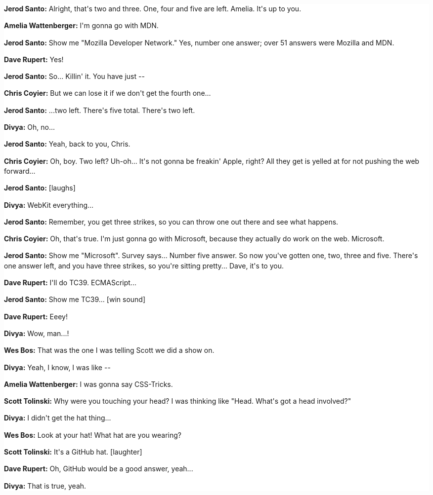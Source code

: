 **Jerod Santo:** Alright, that's two and three. One, four and five are left. Amelia. It's up to you.

**Amelia Wattenberger:** I'm gonna go with MDN.

**Jerod Santo:** Show me "Mozilla Developer Network." Yes, number one answer; over 51 answers were Mozilla and MDN.

**Dave Rupert:** Yes!

**Jerod Santo:** So... Killin' it. You have just --

**Chris Coyier:** But we can lose it if we don't get the fourth one...

**Jerod Santo:** ...two left. There's five total. There's two left.

**Divya:** Oh, no...

**Jerod Santo:** Yeah, back to you, Chris.

**Chris Coyier:** Oh, boy. Two left? Uh-oh... It's not gonna be freakin' Apple, right? All they get is yelled at for not pushing the web forward...

**Jerod Santo:** \[laughs\]

**Divya:** WebKit everything...

**Jerod Santo:** Remember, you get three strikes, so you can throw one out there and see what happens.

**Chris Coyier:** Oh, that's true. I'm just gonna go with Microsoft, because they actually do work on the web. Microsoft.

**Jerod Santo:** Show me "Microsoft". Survey says... Number five answer. So now you've gotten one, two, three and five. There's one answer left, and you have three strikes, so you're sitting pretty... Dave, it's to you.

**Dave Rupert:** I'll do TC39. ECMAScript...

**Jerod Santo:** Show me TC39... \[win sound\]

**Dave Rupert:** Eeey!

**Divya:** Wow, man...!

**Wes Bos:** That was the one I was telling Scott we did a show on.

**Divya:** Yeah, I know, I was like --

**Amelia Wattenberger:** I was gonna say CSS-Tricks.

**Scott Tolinski:** Why were you touching your head? I was thinking like "Head. What's got a head involved?"

**Divya:** I didn't get the hat thing...

**Wes Bos:** Look at your hat! What hat are you wearing?

**Scott Tolinski:** It's a GitHub hat. \[laughter\]

**Dave Rupert:** Oh, GitHub would be a good answer, yeah...

**Divya:** That is true, yeah.
